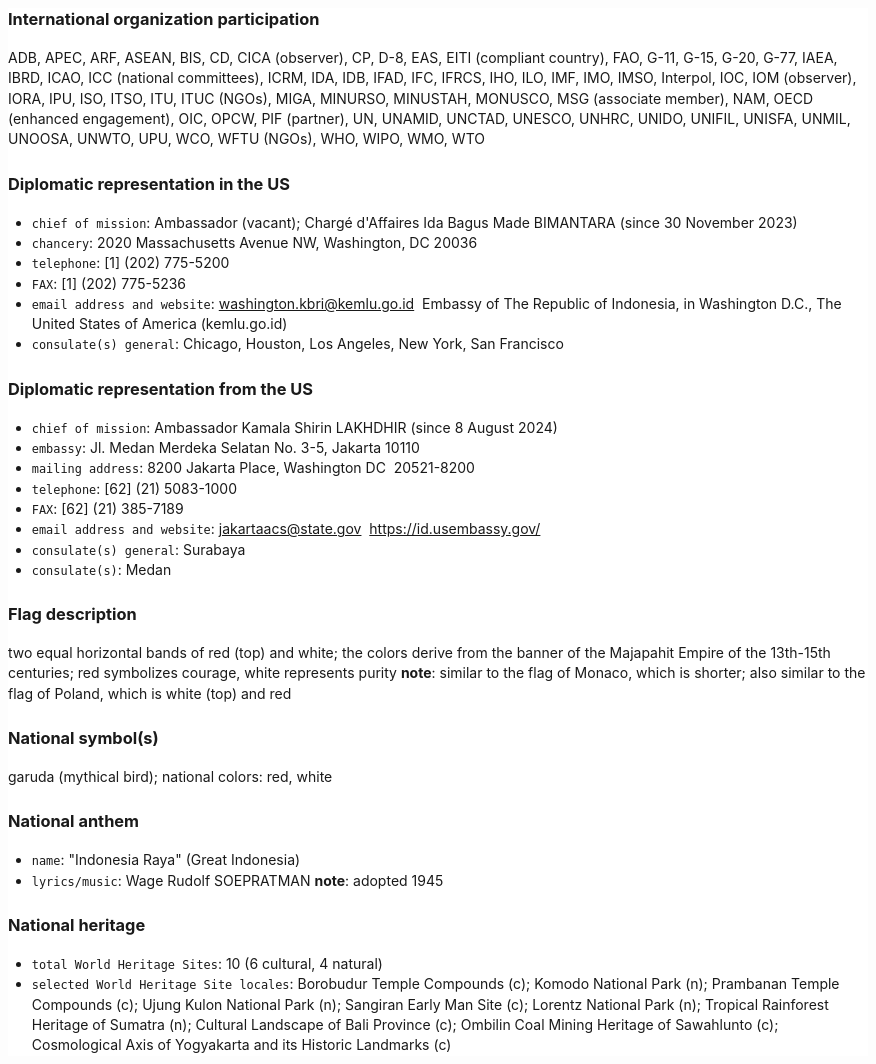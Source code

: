 ### International organization participation
ADB, APEC, ARF, ASEAN, BIS, CD, CICA (observer), CP, D-8, EAS, EITI (compliant country), FAO, G-11, G-15, G-20, G-77, IAEA, IBRD, ICAO, ICC (national committees), ICRM, IDA, IDB, IFAD, IFC, IFRCS, IHO, ILO, IMF, IMO, IMSO, Interpol, IOC, IOM (observer), IORA, IPU, ISO, ITSO, ITU, ITUC (NGOs), MIGA, MINURSO, MINUSTAH, MONUSCO, MSG (associate member), NAM, OECD (enhanced engagement), OIC, OPCW, PIF (partner), UN, UNAMID, UNCTAD, UNESCO, UNHRC, UNIDO, UNIFIL, UNISFA, UNMIL, UNOOSA, UNWTO, UPU, WCO, WFTU (NGOs), WHO, WIPO, WMO, WTO

### Diplomatic representation in the US
- `chief of mission`: Ambassador (vacant); Chargé d'Affaires Ida Bagus Made BIMANTARA (since 30 November 2023)
- `chancery`: 2020 Massachusetts Avenue NW, Washington, DC 20036
- `telephone`: [1] (202) 775-5200
- `FAX`: [1] (202) 775-5236
- `email address and website`: washington.kbri@kemlu.go.id  Embassy of The Republic of Indonesia, in Washington D.C., The United States of America (kemlu.go.id)
- `consulate(s) general`: Chicago, Houston, Los Angeles, New York, San Francisco

### Diplomatic representation from the US
- `chief of mission`: Ambassador Kamala Shirin LAKHDHIR (since 8 August 2024)
- `embassy`: Jl. Medan Merdeka Selatan No. 3-5, Jakarta 10110
- `mailing address`: 8200 Jakarta Place, Washington DC  20521-8200
- `telephone`: [62] (21) 5083-1000
- `FAX`: [62] (21) 385-7189
- `email address and website`: jakartaacs@state.gov  https://id.usembassy.gov/
- `consulate(s) general`: Surabaya
- `consulate(s)`: Medan

### Flag description
two equal horizontal bands of red (top) and white; the colors derive from the banner of the Majapahit Empire of the 13th-15th centuries; red symbolizes courage, white represents purity
**note**:  similar to the flag of Monaco, which is shorter; also similar to the flag of Poland, which is white (top) and red

### National symbol(s)
garuda (mythical bird); national colors: red, white

### National anthem
- `name`: "Indonesia Raya" (Great Indonesia)
- `lyrics/music`: Wage Rudolf SOEPRATMAN
**note**:  adopted 1945

### National heritage
- `total World Heritage Sites`: 10 (6 cultural, 4 natural)
- `selected World Heritage Site locales`: Borobudur Temple Compounds (c); Komodo National Park (n); Prambanan Temple Compounds (c); Ujung Kulon National Park (n); Sangiran Early Man Site (c); Lorentz National Park (n); Tropical Rainforest Heritage of Sumatra (n); Cultural Landscape of Bali Province (c); Ombilin Coal Mining Heritage of Sawahlunto (c); Cosmological Axis of Yogyakarta and its Historic Landmarks (c)
